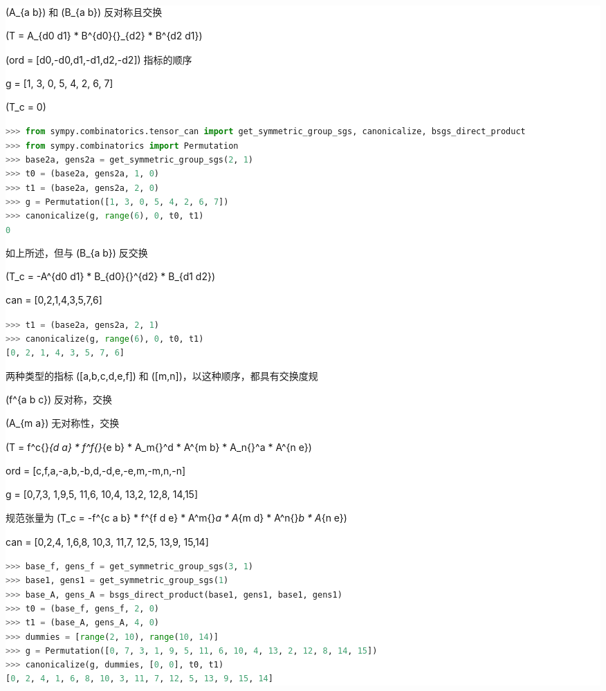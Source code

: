 \(A_{a b}\) 和 \(B_{a b}\) 反对称且交换

\(T = A_{d0 d1} * B^{d0}{}_{d2} * B^{d2 d1}\)

\(ord = [d0,-d0,d1,-d1,d2,-d2]\) 指标的顺序

g = [1, 3, 0, 5, 4, 2, 6, 7]

\(T_c = 0\)

```py
>>> from sympy.combinatorics.tensor_can import get_symmetric_group_sgs, canonicalize, bsgs_direct_product
>>> from sympy.combinatorics import Permutation
>>> base2a, gens2a = get_symmetric_group_sgs(2, 1)
>>> t0 = (base2a, gens2a, 1, 0)
>>> t1 = (base2a, gens2a, 2, 0)
>>> g = Permutation([1, 3, 0, 5, 4, 2, 6, 7])
>>> canonicalize(g, range(6), 0, t0, t1)
0 
```

如上所述，但与 \(B_{a b}\) 反交换

\(T_c = -A^{d0 d1} * B_{d0}{}^{d2} * B_{d1 d2}\)

can = [0,2,1,4,3,5,7,6]

```py
>>> t1 = (base2a, gens2a, 2, 1)
>>> canonicalize(g, range(6), 0, t0, t1)
[0, 2, 1, 4, 3, 5, 7, 6] 
```

两种类型的指标 \([a,b,c,d,e,f]\) 和 \([m,n]\)，以这种顺序，都具有交换度规

\(f^{a b c}\) 反对称，交换

\(A_{m a}\) 无对称性，交换

\(T = f^c{}_{d a} * f^f{}_{e b} * A_m{}^d * A^{m b} * A_n{}^a * A^{n e}\)

ord = [c,f,a,-a,b,-b,d,-d,e,-e,m,-m,n,-n]

g = [0,7,3, 1,9,5, 11,6, 10,4, 13,2, 12,8, 14,15]

规范张量为 \(T_c = -f^{c a b} * f^{f d e} * A^m{}_a * A_{m d} * A^n{}_b * A_{n e}\)

can = [0,2,4, 1,6,8, 10,3, 11,7, 12,5, 13,9, 15,14]

```py
>>> base_f, gens_f = get_symmetric_group_sgs(3, 1)
>>> base1, gens1 = get_symmetric_group_sgs(1)
>>> base_A, gens_A = bsgs_direct_product(base1, gens1, base1, gens1)
>>> t0 = (base_f, gens_f, 2, 0)
>>> t1 = (base_A, gens_A, 4, 0)
>>> dummies = [range(2, 10), range(10, 14)]
>>> g = Permutation([0, 7, 3, 1, 9, 5, 11, 6, 10, 4, 13, 2, 12, 8, 14, 15])
>>> canonicalize(g, dummies, [0, 0], t0, t1)
[0, 2, 4, 1, 6, 8, 10, 3, 11, 7, 12, 5, 13, 9, 15, 14] 
```
